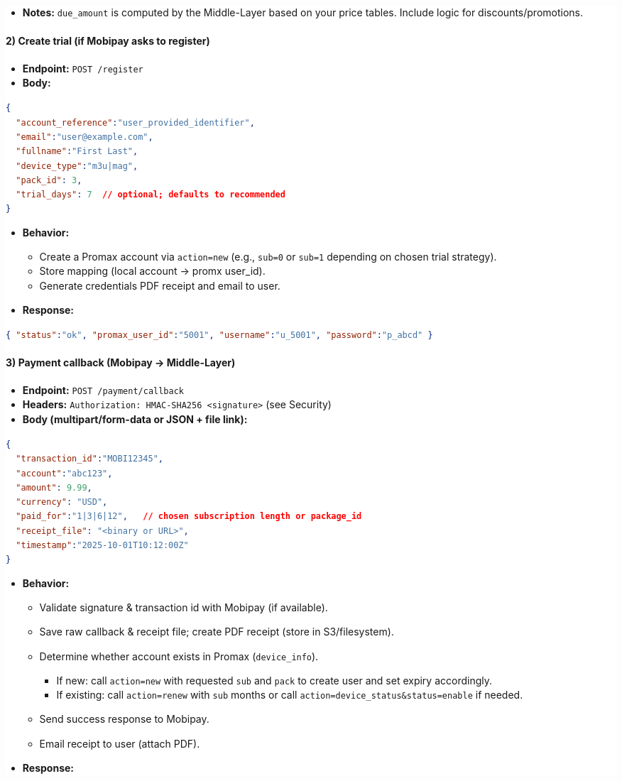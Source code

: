 * **Notes:** `due_amount` is computed by the Middle-Layer based on your price tables. Include logic for discounts/promotions.

#### 2) Create trial (if Mobipay asks to register)

* **Endpoint:** `POST /register`
* **Body:**

```json
{
  "account_reference":"user_provided_identifier",
  "email":"user@example.com",
  "fullname":"First Last",
  "device_type":"m3u|mag",
  "pack_id": 3,
  "trial_days": 7  // optional; defaults to recommended
}
```

* **Behavior:**

  * Create a Promax account via `action=new` (e.g., `sub=0` or `sub=1` depending on chosen trial strategy).
  * Store mapping (local account → promx user_id).
  * Generate credentials PDF receipt and email to user.
* **Response:**

```json
{ "status":"ok", "promax_user_id":"5001", "username":"u_5001", "password":"p_abcd" }
```

#### 3) Payment callback (Mobipay → Middle-Layer)

* **Endpoint:** `POST /payment/callback`
* **Headers:** `Authorization: HMAC-SHA256 <signature>` (see Security)
* **Body (multipart/form-data or JSON + file link):**

```json
{
  "transaction_id":"MOBI12345",
  "account":"abc123",
  "amount": 9.99,
  "currency": "USD",
  "paid_for":"1|3|6|12",   // chosen subscription length or package_id
  "receipt_file": "<binary or URL>",
  "timestamp":"2025-10-01T10:12:00Z"
}
```

* **Behavior:**

  * Validate signature & transaction id with Mobipay (if available).
  * Save raw callback & receipt file; create PDF receipt (store in S3/filesystem).
  * Determine whether account exists in Promax (`device_info`).

    * If new: call `action=new` with requested `sub` and `pack` to create user and set expiry accordingly.
    * If existing: call `action=renew` with `sub` months or call `action=device_status&status=enable` if needed.
  * Send success response to Mobipay.
  * Email receipt to user (attach PDF).
* **Response:**
